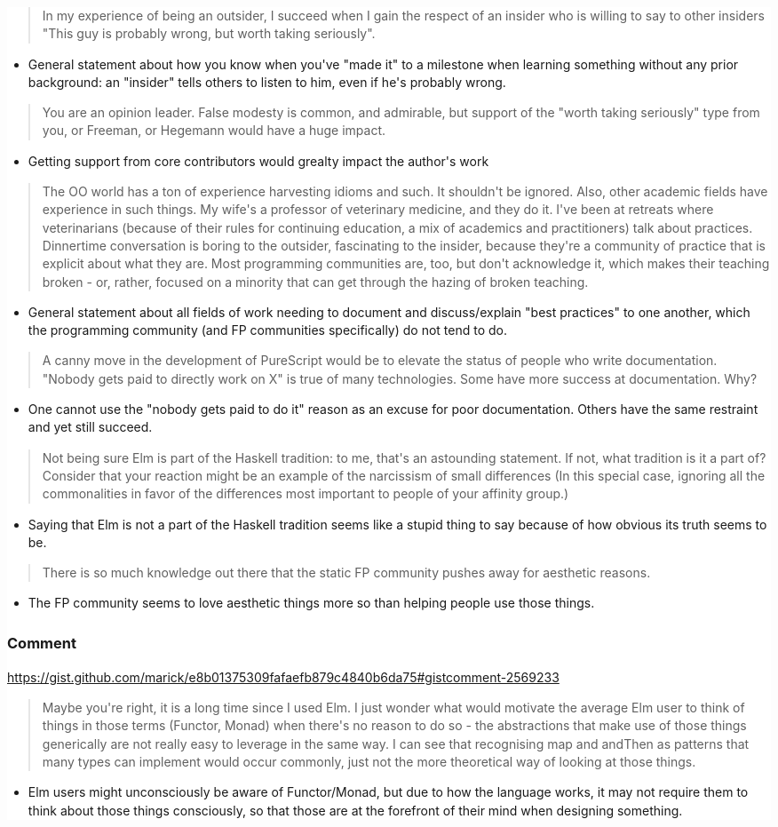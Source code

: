 > In my experience of being an outsider, I succeed when I gain the respect of an insider who is willing to say to other insiders "This guy is probably wrong, but worth taking seriously".

- General statement about how you know when you've "made it" to a milestone when learning something without any prior background: an "insider" tells others to listen to him, even if he's probably wrong.

> You are an opinion leader. False modesty is common, and admirable, but support of the "worth taking seriously" type from you, or Freeman, or Hegemann would have a huge impact.

- Getting support from core contributors would grealty impact the author's work

> The OO world has a ton of experience harvesting idioms and such. It shouldn't be ignored. Also, other academic fields have experience in such things. My wife's a professor of veterinary medicine, and they do it. I've been at retreats where veterinarians (because of their rules for continuing education, a mix of academics and practitioners) talk about practices. Dinnertime conversation is boring to the outsider, fascinating to the insider, because they're a community of practice that is explicit about what they are. Most programming communities are, too, but don't acknowledge it, which makes their teaching broken - or, rather, focused on a minority that can get through the hazing of broken teaching.

- General statement about all fields of work needing to document and discuss/explain "best practices" to one another, which the programming community (and FP communities specifically) do not tend to do.

> A canny move in the development of PureScript would be to elevate the status of people who write documentation. "Nobody gets paid to directly work on X" is true of many technologies. Some have more success at documentation. Why?

- One cannot use the "nobody gets paid to do it" reason as an excuse for poor documentation. Others have the same restraint and yet still succeed.

> Not being sure Elm is part of the Haskell tradition: to me, that's an astounding statement. If not, what tradition is it a part of? Consider that your reaction might be an example of the narcissism of small differences (In this special case, ignoring all the commonalities in favor of the differences most important to people of your affinity group.)

- Saying that Elm is not a part of the Haskell tradition seems like a stupid thing to say because of how obvious its truth seems to be.

> There is so much knowledge out there that the static FP community pushes away for aesthetic reasons.

- The FP community seems to love aesthetic things more so than helping people use those things.

### Comment

https://gist.github.com/marick/e8b01375309fafaefb879c4840b6da75#gistcomment-2569233

> Maybe you're right, it is a long time since I used Elm. I just wonder what would motivate the average Elm user to think of things in those terms (Functor, Monad) when there's no reason to do so - the abstractions that make use of those things generically are not really easy to leverage in the same way. I can see that recognising map and andThen as patterns that many types can implement would occur commonly, just not the more theoretical way of looking at those things.

- Elm users might unconsciously be aware of Functor/Monad, but due to how the language works, it may not require them to think about those things consciously, so that those are at the forefront of their mind when designing something.
